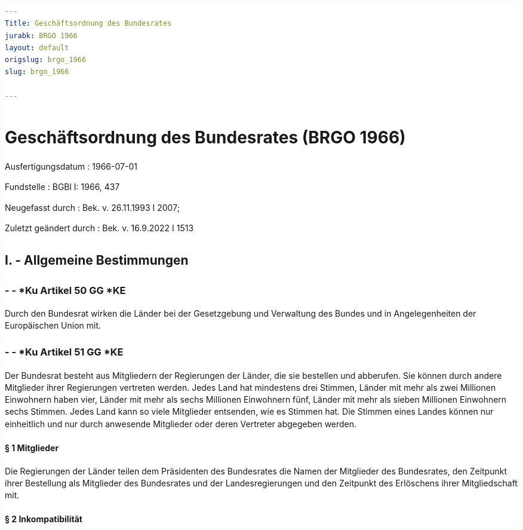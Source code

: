 ```yaml
---
Title: Geschäftsordnung des Bundesrates
jurabk: BRGO 1966
layout: default
origslug: brgo_1966
slug: brgo_1966

---
```


# Geschäftsordnung des Bundesrates (BRGO 1966)

Ausfertigungsdatum
:   1966-07-01

Fundstelle
:   BGBl I: 1966, 437

Neugefasst durch
:   Bek. v. 26.11.1993 I 2007;

Zuletzt geändert durch
:   Bek. v. 16.9.2022 I 1513


## I. - Allgemeine Bestimmungen



### - - \*Ku Artikel 50 GG \*KE

Durch den Bundesrat wirken die Länder bei der Gesetzgebung und Verwaltung des Bundes und in Angelegenheiten der Europäischen Union mit.


### - - \*Ku Artikel 51 GG \*KE

Der Bundesrat besteht aus Mitgliedern der Regierungen der Länder, die sie bestellen und abberufen. Sie können durch andere Mitglieder ihrer Regierungen vertreten werden.
Jedes Land hat mindestens drei Stimmen, Länder mit mehr als zwei Millionen Einwohnern haben vier, Länder mit mehr als sechs Millionen Einwohnern fünf, Länder mit mehr als sieben Millionen Einwohnern sechs Stimmen.
Jedes Land kann so viele Mitglieder entsenden, wie es Stimmen hat. Die Stimmen eines Landes können nur einheitlich und nur durch anwesende Mitglieder oder deren Vertreter abgegeben werden.


#### § 1 Mitglieder

Die Regierungen der Länder teilen dem Präsidenten des Bundesrates die Namen der Mitglieder des Bundesrates, den Zeitpunkt ihrer Bestellung als Mitglieder des Bundesrates und der Landesregierungen und den Zeitpunkt des Erlöschens ihrer Mitgliedschaft mit.


#### § 2 Inkompatibilität
